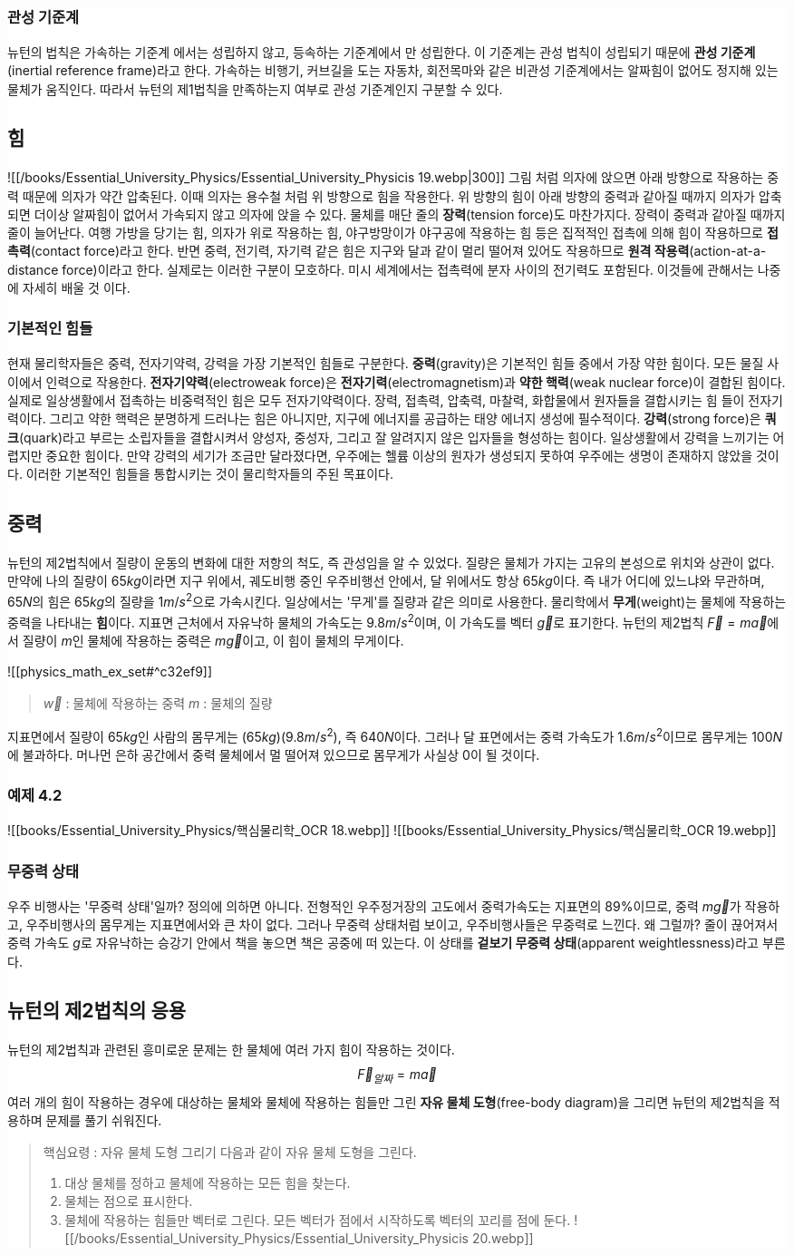 ### 관성 기준계
  뉴턴의 법칙은 가속하는 기준계 에서는 성립하지 않고, 등속하는 기준계에서 만 성립한다. 이 기준계는 관성 법칙이 성립되기 때문에 **관성 기준계**(inertial reference frame)라고 한다. 가속하는 비행기, 커브길을 도는 자동차, 회전목마와 같은 비관성 기준계에서는 알짜힘이 없어도 정지해 있는 물체가 움직인다. 따라서 뉴턴의 제1법칙을 만족하는지 여부로 관성 기준계인지 구분할 수 있다. 
## 힘
  ![[/books/Essential_University_Physics/Essential_University_Physicis 19.webp|300]]
  그림 처럼 의자에 앉으면 아래 방향으로 작용하는 중력 때문에 의자가 약간 압축된다. 이때 의자는 용수철 처럼 위 방향으로 힘을 작용한다. 위 방향의 힘이 아래 방향의 중력과 같아질 때까지 의자가 압축되면 더이상 알짜힘이 없어서 가속되지 않고 의자에 앉을 수 있다. 
  물체를 매단 줄의 **장력**(tension force)도 마찬가지다. 장력이 중력과 같아질 때까지 줄이 늘어난다.
  여행 가방을 당기는 힘, 의자가 위로 작용하는 힘, 야구방망이가 야구공에 작용하는 힘 등은 집적적인 접촉에 의해 힘이 작용하므로 **접촉력**(contact force)라고 한다. 반면 중력, 전기력, 자기력 같은 힘은 지구와 달과 같이 멀리 떨어져 있어도 작용하므로 **원격 작용력**(action-at-a-distance force)이라고 한다. 실제로는 이러한 구분이 모호하다. 미시 세계에서는 접촉력에 분자 사이의 전기력도 포함된다. 이것들에 관해서는 나중에 자세히 배울 것 이다.
### 기본적인 힘들 
  현재 물리학자들은 중력, 전자기약력, 강력을 가장 기본적인 힘들로 구분한다.
  **중력**(gravity)은 기본적인 힘들 중에서 가장 약한 힘이다. 모든 물질 사이에서 인력으로 작용한다.
  **전자기약력**(electroweak force)은 **전자기력**(electromagnetism)과 **약한 핵력**(weak nuclear force)이 결합된 힘이다. 실제로 일상생활에서 접촉하는 비중력적인 힘은 모두 전자기약력이다. 장력, 접촉력, 압축력, 마찰력, 화합물에서 원자들을 결합시키는 힘 들이 전자기력이다. 그리고 약한 핵력은 분명하게 드러나는 힘은 아니지만, 지구에 에너지를 공급하는 태양 에너지 생성에 필수적이다.
  **강력**(strong force)은 **쿼크**(quark)라고 부르는 소립자들을 결합시켜서 양성자, 중성자, 그리고 잘 알려지지 않은 입자들을 형성하는 힘이다. 일상생활에서 강력을 느끼기는 어렵지만 중요한 힘이다. 만약 강력의 세기가 조금만 달라졌다면, 우주에는 헬륨 이상의 원자가 생성되지 못하여 우주에는 생명이 존재하지 않았을 것이다. 
  이러한 기본적인 힘들을 통합시키는 것이 물리학자들의 주된 목표이다.
## 중력
  뉴턴의 제2법칙에서 질량이 운동의 변화에 대한 저항의 척도, 즉 관성임을 알 수 있었다. 질량은 물체가 가지는 고유의 본성으로 위치와 상관이 없다. 만약에 나의 질량이 $65kg$이라면 지구 위에서, 궤도비행 중인 우주비행선 안에서, 달 위에서도 항상 $65kg$이다. 즉 내가 어디에 있느냐와 무관하며, $65N$의 힘은 $65kg$의 질량을 $1m/s^2$으로 가속시킨다.
  일상에서는 '무게'를 질량과 같은 의미로 사용한다. 물리학에서 **무게**(weight)는 물체에 작용하는 중력을 나타내는 **힘**이다. 지표면 근처에서 자유낙하 물체의 가속도는 $9.8m/s^2$이며, 이 가속도를 벡터 $\vec g$로 표기한다. 뉴턴의 제2법칙 $\vec F = m\vec a$에서 질량이 $m$인 물체에 작용하는 중력은 $m\vec g$이고, 이 힘이 물체의 무게이다.

![[physics_math_ex_set#^c32ef9]]
>$\vec w$ : 물체에 작용하는 중력 
>$m$ : 물체의 질량

  지표면에서 질량이 $65kg$인 사람의 몸무게는 $(65kg)(9.8m/s^2)$, 즉 $640N$이다. 그러나 달 표면에서는 중력 가속도가 $1.6m/s^2$이므로 몸무게는 $100N$에 불과하다. 머나먼 은하 공간에서 중력 물체에서 멀 떨어져 있으므로 몸무게가 사실상 0이 될 것이다.

### 예제 4.2
![[books/Essential_University_Physics/핵심물리학_OCR 18.webp]]
![[books/Essential_University_Physics/핵심물리학_OCR 19.webp]]

### 무중력 상태
  우주 비행사는 '무중력 상태'일까? 정의에 의하면 아니다. 전형적인 우주정거장의 고도에서 중력가속도는 지표면의 $89\%$이므로, 중력 $m\vec g$가 작용하고, 우주비행사의 몸무게는 지표면에서와 큰 차이 없다. 그러나 무중력 상태처럼 보이고, 우주비행사들은 무중력로 느낀다. 왜 그럴까?
  줄이 끊어져서 중력 가속도 $g$로 자유낙하는 승강기 안에서 책을 놓으면 책은 공중에 떠 있는다. 이 상태를 **겉보기 무중력 상태**(apparent weightlessness)라고 부른다.
## 뉴턴의 제2법칙의 응용
  뉴턴의 제2법칙과 관련된 흥미로운 문제는 한 물체에 여러 가지 힘이 작용하는 것이다.
  $$\vec F_{알짜} = m\vec a$$
  여러 개의 힘이 작용하는 경우에 대상하는 물체와 물체에 작용하는 힘들만 그린 **자유 물체 도형**(free-body diagram)을 그리면 뉴턴의 제2법칙을 적용하며 문제를 풀기 쉬워진다.
>핵심요령 : 자유 물체 도형 그리기
>다음과 같이 자유 물체 도형을 그린다.
>1. 대상 물체를 정하고 물체에 작용하는 모든 힘을 찾는다.
>2. 물체는 점으로 표시한다.
>3. 물체에 작용하는 힘들만 벡터로 그린다. 모든 벡터가 점에서 시작하도록 벡터의 꼬리를 점에 둔다.
>![[/books/Essential_University_Physics/Essential_University_Physicis 20.webp]]
